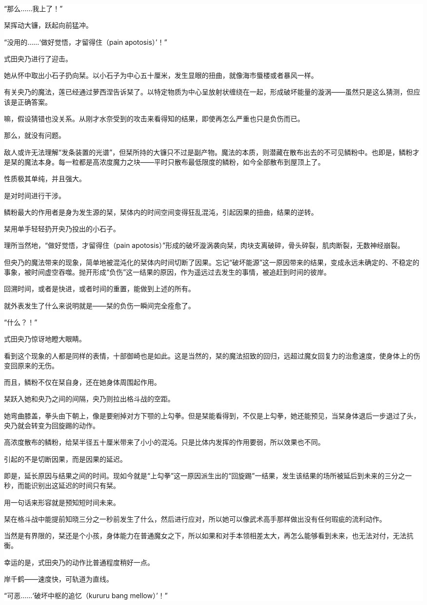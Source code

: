 “那么……我上了！”

栞挥动大镰，跃起向前猛冲。

“没用的……‘做好觉悟，才留得住（pain apotosis）’！”

式田央乃进行了迎击。

她从怀中取出小石子扔向栞。以小石子为中心五十厘米，发生显眼的扭曲，就像海市蜃楼或者暴风一样。

有关央乃的魔法，莲已经通过萝西涅告诉栞了。以特定物质为中心呈放射状缠绕在一起，形成破坏能量的漩涡——虽然只是这么猜测，但应该是正确答案。

嘛，假设猜错也没关系。从刚才水奈受到的攻击来看得知的结果，即使再怎么严重也只是负伤而已。

那么，就没有问题。

敌人或许无法理解“发条装置的光谱”，但栞所持的大镰只不过是副产物。魔法的本质，则潜藏在散布出去的不可见鳞粉中。也即是，鳞粉才是栞的魔法本身。每一粒都是高浓度魔力之块——平时只散布最低限度的鳞粉，如今全部散布到屋顶上了。

性质极其单纯，并且强大。

是对时间进行干涉。

鳞粉最大的作用者是身为发生源的栞，栞体内的时间空间变得狂乱混沌，引起因果的扭曲，结果的逆转。

栞用单手轻轻扔开央乃投出的小石子。

理所当然地，“做好觉悟，才留得住（pain apotosis）”形成的破坏漩涡袭向栞，肉块支离破碎，骨头碎裂，肌肉断裂，无数神经崩裂。

但央乃的魔法带来的现象，简单地被混沌化的栞体内时间切断了因果。忘记“破坏能源”这一原因带来的结果，变成永远未确定的、不稳定的事象，被时间虚空吞噬。抛开形成“负伤”这一结果的原因，作为遥远过去发生的事情，被追赶到时间的彼岸。

回溯时间，或者是快进，或者时间的重置，能做到上述的所有。

就外表发生了什么来说明就是——栞的负伤一瞬间完全痊愈了。

“什么？！”

式田央乃惊讶地瞪大眼睛。

看到这个现象的人都是同样的表情，十部御崎也是如此。这是当然的，栞的魔法招致的回归，远超过魔女回复力的治愈速度，使身体上的伤变回原来的无伤。

而且，鳞粉不仅在栞自身，还在她身体周围起作用。

栞跃入她和央乃之间的间隔，央乃则拉出格斗战的空距。

她弯曲膝盖，拳头由下朝上，像是要剜掉对方下颚的上勾拳。但是栞能看得到，不仅是上勾拳，她还能预见，当栞身体退后一步退过了头，央乃就会转变为回旋踢的动作。

高浓度散布的鳞粉，给栞半径五十厘米带来了小小的混沌。只是比体内发挥的作用要弱，所以效果也不同。

引起的不是切断因果，而是因果的延迟。

即是，延长原因与结果之间的时间。现如今就是“上勾拳”这一原因派生出的“回旋踢”一结果，发生该结果的场所被延后到未来的三分之一秒，而能识别出这延迟的时间只有栞。

用一句话来形容就是预知短时间未来。

栞在格斗战中能提前知晓三分之一秒前发生了什么，然后进行应对，所以她可以像武术高手那样做出没有任何瑕疵的流利动作。

当然是有界限的，栞还是个小孩，身体能力在普通魔女之下，所以如果和对手本领相差太大，再怎么能够看到未来，也无法对付，无法抗衡。

幸运的是，式田央乃的动作比普通程度稍好一点。

岸千鹤——速度快，可轨道为直线。

“可恶……‘破坏中枢的追忆（kururu bang mellow）’！”
